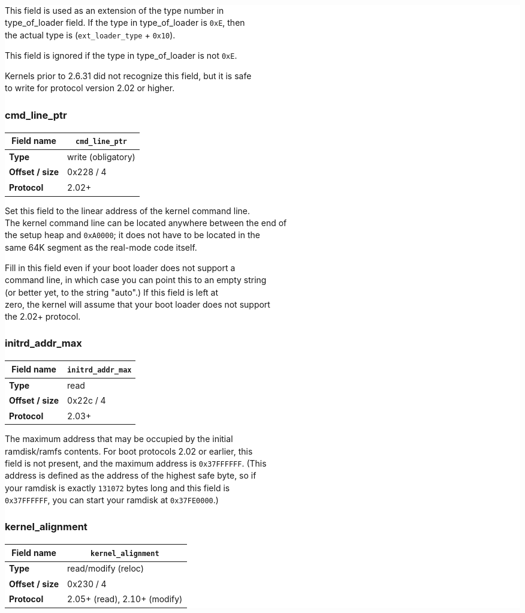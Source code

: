 This field is used as an extension of the type number in  
type_of_loader field. If the type in type_of_loader is `0xE`, then  
the actual type is (`ext_loader_type` + `0x10`).

This field is ignored if the type in type_of_loader is not `0xE`.

Kernels prior to 2.6.31 did not recognize this field, but it is safe  
to write for protocol version 2.02 or higher.

### cmd_line_ptr

| **Field name**    | `cmd_line_ptr`     |
|-------------------|--------------------|
| **Type**          | write (obligatory) |
| **Offset / size** | 0x228 / 4          |
| **Protocol**      | 2.02+              |

Set this field to the linear address of the kernel command line.  
The kernel command line can be located anywhere between the end of  
the setup heap and `0xA0000`; it does not have to be located in the  
same 64K segment as the real-mode code itself.

Fill in this field even if your boot loader does not support a  
command line, in which case you can point this to an empty string  
(or better yet, to the string "auto".) If this field is left at  
zero, the kernel will assume that your boot loader does not support  
the 2.02+ protocol.

### initrd_addr_max

| **Field name**    | `initrd_addr_max` |
|-------------------|-------------------|
| **Type**          | read              |
| **Offset / size** | 0x22c / 4         |
| **Protocol**      | 2.03+             |

The maximum address that may be occupied by the initial  
ramdisk/ramfs contents. For boot protocols 2.02 or earlier, this  
field is not present, and the maximum address is `0x37FFFFFF`. (This  
address is defined as the address of the highest safe byte, so if  
your ramdisk is exactly `131072` bytes long and this field is  
`0x37FFFFFF`, you can start your ramdisk at `0x37FE0000`.)

### kernel_alignment

| **Field name**    | `kernel_alignment`           |
|-------------------|------------------------------|
| **Type**          | read/modify (reloc)          |
| **Offset / size** | 0x230 / 4                    |
| **Protocol**      | 2.05+ (read), 2.10+ (modify) |
